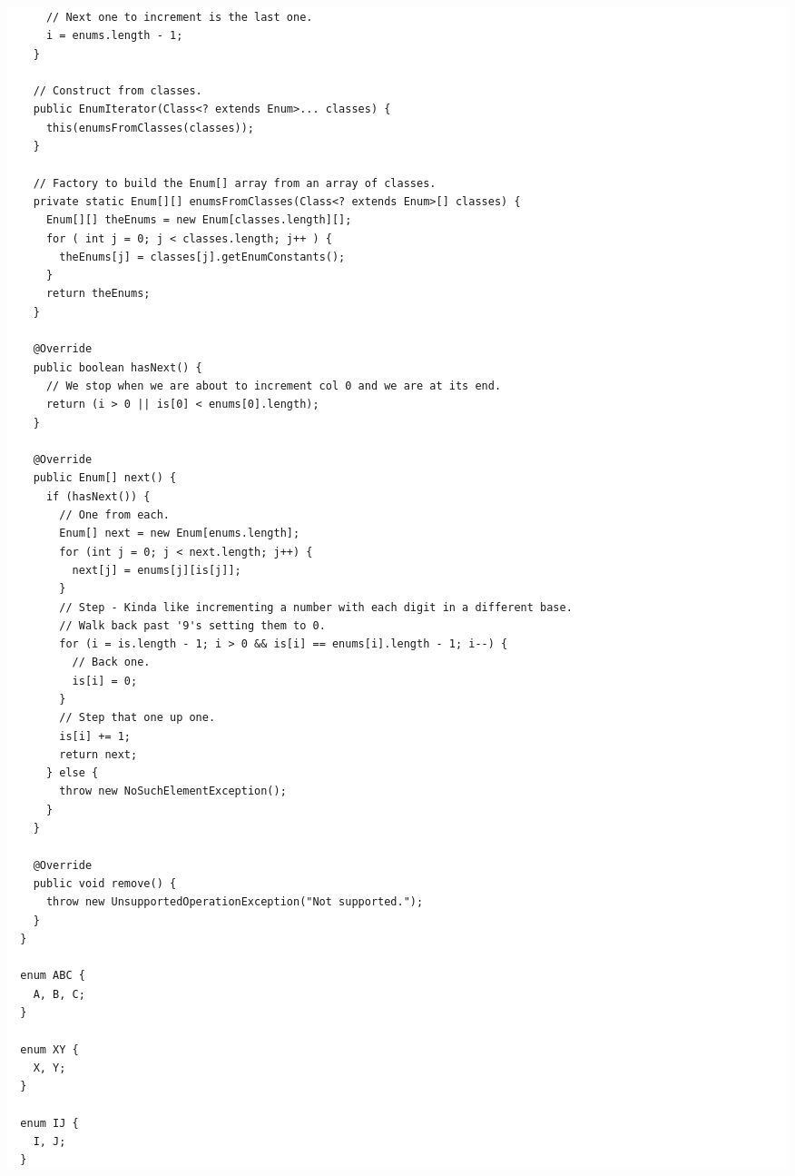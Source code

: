 ```
      // Next one to increment is the last one.
      i = enums.length - 1;
    }

    // Construct from classes.
    public EnumIterator(Class<? extends Enum>... classes) {
      this(enumsFromClasses(classes));
    }

    // Factory to build the Enum[] array from an array of classes.
    private static Enum[][] enumsFromClasses(Class<? extends Enum>[] classes) {
      Enum[][] theEnums = new Enum[classes.length][];
      for ( int j = 0; j < classes.length; j++ ) {
        theEnums[j] = classes[j].getEnumConstants();
      }
      return theEnums;
    }

    @Override
    public boolean hasNext() {
      // We stop when we are about to increment col 0 and we are at its end.
      return (i > 0 || is[0] < enums[0].length);
    }

    @Override
    public Enum[] next() {
      if (hasNext()) {
        // One from each.
        Enum[] next = new Enum[enums.length];
        for (int j = 0; j < next.length; j++) {
          next[j] = enums[j][is[j]];
        }
        // Step - Kinda like incrementing a number with each digit in a different base.
        // Walk back past '9's setting them to 0.
        for (i = is.length - 1; i > 0 && is[i] == enums[i].length - 1; i--) {
          // Back one.
          is[i] = 0;
        }
        // Step that one up one.
        is[i] += 1;
        return next;
      } else {
        throw new NoSuchElementException();
      }
    }

    @Override
    public void remove() {
      throw new UnsupportedOperationException("Not supported.");
    }
  }

  enum ABC {
    A, B, C;
  }

  enum XY {
    X, Y;
  }

  enum IJ {
    I, J;
  }
```
